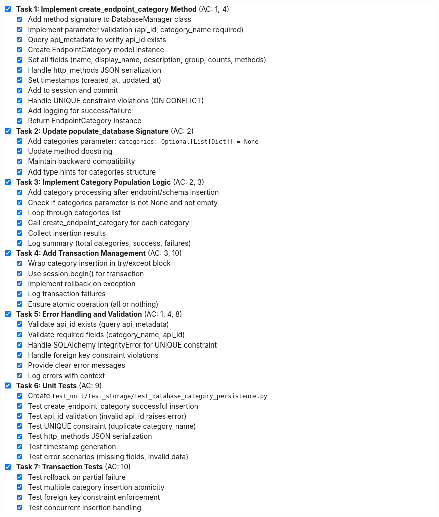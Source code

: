 - [x] **Task 1: Implement create_endpoint_category Method** (AC: 1, 4)
  - [x] Add method signature to DatabaseManager class
  - [x] Implement parameter validation (api_id, category_name required)
  - [x] Query api_metadata to verify api_id exists
  - [x] Create EndpointCategory model instance
  - [x] Set all fields (name, display_name, description, group, counts, methods)
  - [x] Handle http_methods JSON serialization
  - [x] Set timestamps (created_at, updated_at)
  - [x] Add to session and commit
  - [x] Handle UNIQUE constraint violations (ON CONFLICT)
  - [x] Add logging for success/failure
  - [x] Return EndpointCategory instance

- [x] **Task 2: Update populate_database Signature** (AC: 2)
  - [x] Add categories parameter: `categories: Optional[List[Dict]] = None`
  - [x] Update method docstring
  - [x] Maintain backward compatibility
  - [x] Add type hints for categories structure

- [x] **Task 3: Implement Category Population Logic** (AC: 2, 3)
  - [x] Add category processing after endpoint/schema insertion
  - [x] Check if categories parameter is not None and not empty
  - [x] Loop through categories list
  - [x] Call create_endpoint_category for each category
  - [x] Collect insertion results
  - [x] Log summary (total categories, success, failures)

- [x] **Task 4: Add Transaction Management** (AC: 3, 10)
  - [x] Wrap category insertion in try/except block
  - [x] Use session.begin() for transaction
  - [x] Implement rollback on exception
  - [x] Log transaction failures
  - [x] Ensure atomic operation (all or nothing)

- [x] **Task 5: Error Handling and Validation** (AC: 1, 4, 8)
  - [x] Validate api_id exists (query api_metadata)
  - [x] Validate required fields (category_name, api_id)
  - [x] Handle SQLAlchemy IntegrityError for UNIQUE constraint
  - [x] Handle foreign key constraint violations
  - [x] Provide clear error messages
  - [x] Log errors with context

- [x] **Task 6: Unit Tests** (AC: 9)
  - [x] Create `test_unit/test_storage/test_database_category_persistence.py`
  - [x] Test create_endpoint_category successful insertion
  - [x] Test api_id validation (invalid api_id raises error)
  - [x] Test UNIQUE constraint (duplicate category_name)
  - [x] Test http_methods JSON serialization
  - [x] Test timestamp generation
  - [x] Test error scenarios (missing fields, invalid data)

- [x] **Task 7: Transaction Tests** (AC: 10)
  - [x] Test rollback on partial failure
  - [x] Test multiple category insertion atomicity
  - [x] Test foreign key constraint enforcement
  - [x] Test concurrent insertion handling
